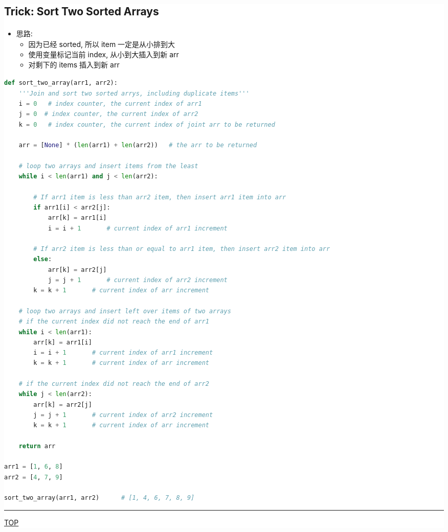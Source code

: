 ## Trick: Sort Two Sorted Arrays

- 思路:
  - 因为已经 sorted, 所以 item 一定是从小排到大
  - 使用变量标记当前 index, 从小到大插入到新 arr
  - 对剩下的 items 插入到新 arr

```py
def sort_two_array(arr1, arr2):
    '''Join and sort two sorted arrys, including duplicate items'''
    i = 0   # index counter, the current index of arr1
    j = 0  # index counter, the current index of arr2
    k = 0   # index counter, the current index of joint arr to be returned

    arr = [None] * (len(arr1) + len(arr2))   # the arr to be returned

    # loop two arrays and insert items from the least
    while i < len(arr1) and j < len(arr2):

        # If arr1 item is less than arr2 item, then insert arr1 item into arr
        if arr1[i] < arr2[j]:
            arr[k] = arr1[i]
            i = i + 1       # current index of arr1 increment

        # If arr2 item is less than or equal to arr1 item, then insert arr2 item into arr
        else:
            arr[k] = arr2[j]
            j = j + 1       # current index of arr2 increment
        k = k + 1       # current index of arr increment

    # loop two arrays and insert left over items of two arrays
    # if the current index did not reach the end of arr1
    while i < len(arr1):
        arr[k] = arr1[i]
        i = i + 1       # current index of arr1 increment
        k = k + 1       # current index of arr increment

    # if the current index did not reach the end of arr2
    while j < len(arr2):
        arr[k] = arr2[j]
        j = j + 1       # current index of arr2 increment
        k = k + 1       # current index of arr increment

    return arr

arr1 = [1, 6, 8]
arr2 = [4, 7, 9]

sort_two_array(arr1, arr2)      # [1, 4, 6, 7, 8, 9]
```

---

[TOP](#dsa---sort)
